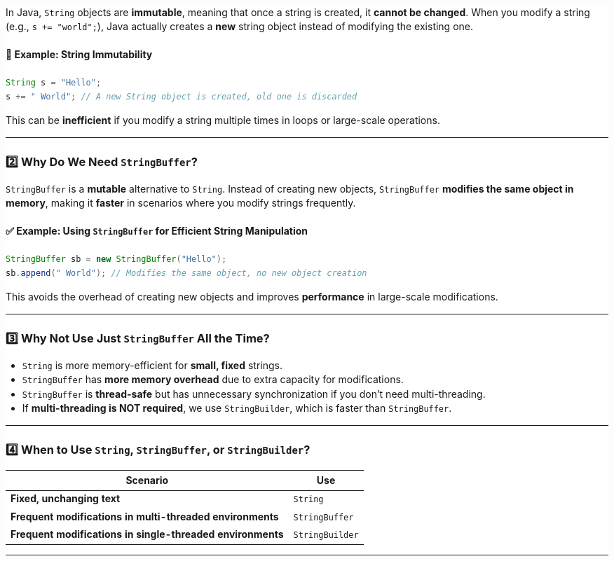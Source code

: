 In Java, `String` objects are **immutable**, meaning that once a string is created, it **cannot be changed**. When you modify a string (e.g., `s += "world";`), Java actually creates a **new** string object instead of modifying the existing one.

#### 🔴 **Example: String Immutability**

```java
String s = "Hello";
s += " World"; // A new String object is created, old one is discarded
```

This can be **inefficient** if you modify a string multiple times in loops or large-scale operations.

---

### **2️⃣ Why Do We Need `StringBuffer`?**

`StringBuffer` is a **mutable** alternative to `String`. Instead of creating new objects, `StringBuffer` **modifies the same object in memory**, making it **faster** in scenarios where you modify strings frequently.

#### ✅ **Example: Using `StringBuffer` for Efficient String Manipulation**

```java
StringBuffer sb = new StringBuffer("Hello");
sb.append(" World"); // Modifies the same object, no new object creation
```

This avoids the overhead of creating new objects and improves **performance** in large-scale modifications.

---

### **3️⃣ Why Not Use Just `StringBuffer` All the Time?**

- `String` is more memory-efficient for **small, fixed** strings.
- `StringBuffer` has **more memory overhead** due to extra capacity for modifications.
- `StringBuffer` is **thread-safe** but has unnecessary synchronization if you don’t need multi-threading.
- If **multi-threading is NOT required**, we use `StringBuilder`, which is faster than `StringBuffer`.

---

### **4️⃣ When to Use `String`, `StringBuffer`, or `StringBuilder`?**

| Scenario                                                   | Use             |
| ---------------------------------------------------------- | --------------- |
| **Fixed, unchanging text**                                 | `String`        |
| **Frequent modifications in multi-threaded environments**  | `StringBuffer`  |
| **Frequent modifications in single-threaded environments** | `StringBuilder` |

---